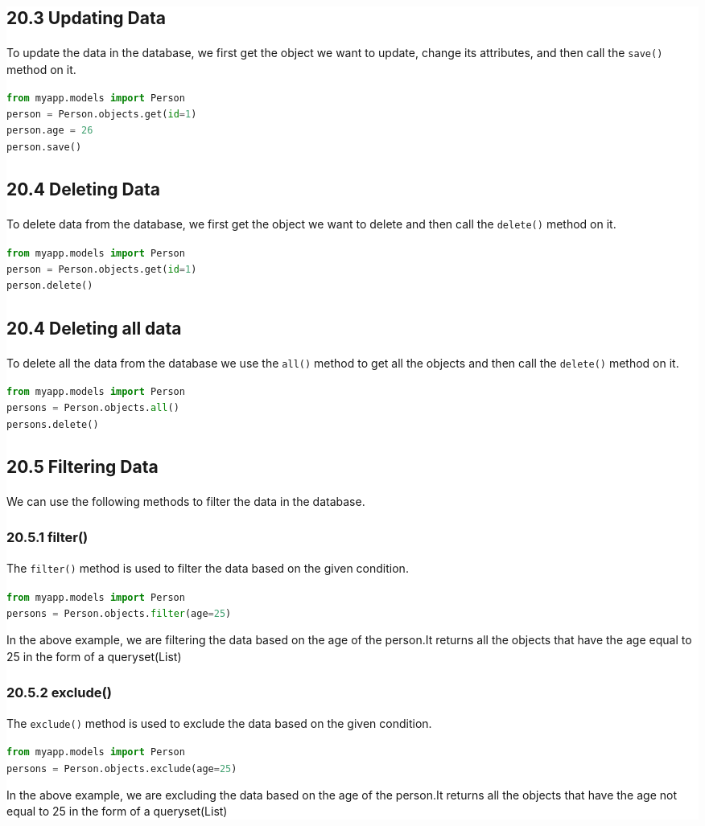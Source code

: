 

## 20.3 Updating Data
To update the data in the database, we first get the object we want to update, change its attributes, and then call the `save()` method on it.
```python
from myapp.models import Person
person = Person.objects.get(id=1)
person.age = 26
person.save()
```

## 20.4 Deleting Data
To delete data from the database, we first get the object we want to delete and then call the `delete()` method on it.
```python
from myapp.models import Person
person = Person.objects.get(id=1)
person.delete()
```

## 20.4 Deleting all data
To delete all the data from the database we use the `all()` method to get all the objects and then call the `delete()` method on it.
```python
from myapp.models import Person
persons = Person.objects.all()
persons.delete()
```

## 20.5 Filtering Data
We can use the following methods to filter the data in the database.
### 20.5.1 filter()
The `filter()` method is used to filter the data based on the given condition.
```python
from myapp.models import Person
persons = Person.objects.filter(age=25)
```
In the above example, we are filtering the data based on the age of the person.It returns all the objects that have the age equal to 25 in the form of a queryset(List)

### 20.5.2 exclude()
The `exclude()` method is used to exclude the data based on the given condition.
```python
from myapp.models import Person
persons = Person.objects.exclude(age=25)
```
In the above example, we are excluding the data based on the age of the person.It returns all the objects that have the age not equal to 25 in the form of a queryset(List)
